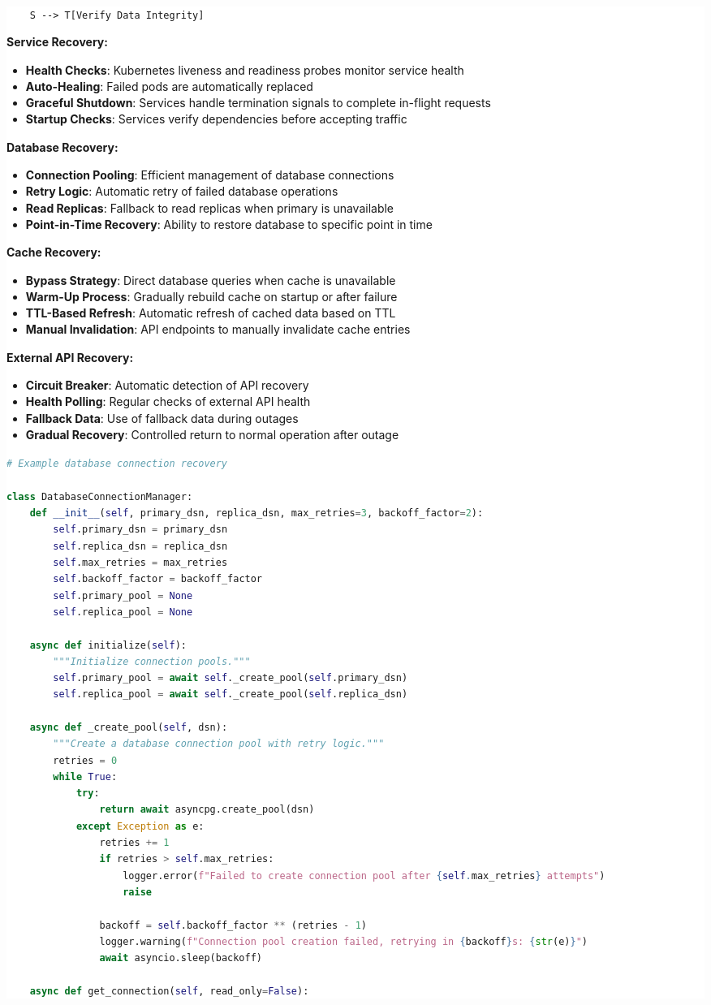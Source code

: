```mermaid
    S --> T[Verify Data Integrity]
```

**Service Recovery:**

- **Health Checks**: Kubernetes liveness and readiness probes monitor service health
- **Auto-Healing**: Failed pods are automatically replaced
- **Graceful Shutdown**: Services handle termination signals to complete in-flight requests
- **Startup Checks**: Services verify dependencies before accepting traffic

**Database Recovery:**

- **Connection Pooling**: Efficient management of database connections
- **Retry Logic**: Automatic retry of failed database operations
- **Read Replicas**: Fallback to read replicas when primary is unavailable
- **Point-in-Time Recovery**: Ability to restore database to specific point in time

**Cache Recovery:**

- **Bypass Strategy**: Direct database queries when cache is unavailable
- **Warm-Up Process**: Gradually rebuild cache on startup or after failure
- **TTL-Based Refresh**: Automatic refresh of cached data based on TTL
- **Manual Invalidation**: API endpoints to manually invalidate cache entries

**External API Recovery:**

- **Circuit Breaker**: Automatic detection of API recovery
- **Health Polling**: Regular checks of external API health
- **Fallback Data**: Use of fallback data during outages
- **Gradual Recovery**: Controlled return to normal operation after outage

```python
# Example database connection recovery

class DatabaseConnectionManager:
    def __init__(self, primary_dsn, replica_dsn, max_retries=3, backoff_factor=2):
        self.primary_dsn = primary_dsn
        self.replica_dsn = replica_dsn
        self.max_retries = max_retries
        self.backoff_factor = backoff_factor
        self.primary_pool = None
        self.replica_pool = None
    
    async def initialize(self):
        """Initialize connection pools."""
        self.primary_pool = await self._create_pool(self.primary_dsn)
        self.replica_pool = await self._create_pool(self.replica_dsn)
    
    async def _create_pool(self, dsn):
        """Create a database connection pool with retry logic."""
        retries = 0
        while True:
            try:
                return await asyncpg.create_pool(dsn)
            except Exception as e:
                retries += 1
                if retries > self.max_retries:
                    logger.error(f"Failed to create connection pool after {self.max_retries} attempts")
                    raise
                
                backoff = self.backoff_factor ** (retries - 1)
                logger.warning(f"Connection pool creation failed, retrying in {backoff}s: {str(e)}")
                await asyncio.sleep(backoff)
    
    async def get_connection(self, read_only=False):
```